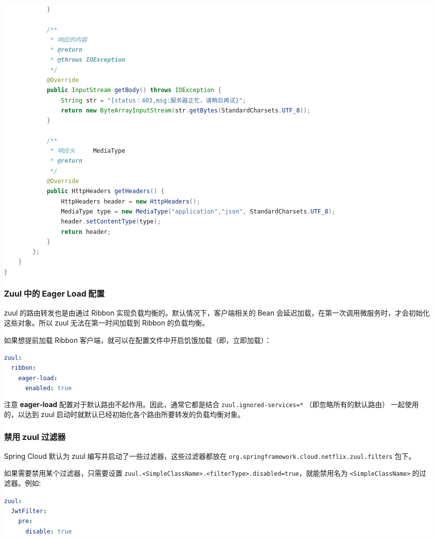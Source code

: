 ```java
            }

            /**
             * 响应的内容
             * @return
             * @throws IOException
             */
            @Override
            public InputStream getBody() throws IOException {
                String str = "{status：403,msg:服务器正忙，请稍后再试}";
                return new ByteArrayInputStream(str.getBytes(StandardCharsets.UTF_8));
            }

            /**
             * 响应头     MediaType
             * @return
             */
            @Override
            public HttpHeaders getHeaders() {
                HttpHeaders header = new HttpHeaders();
                MediaType type = new MediaType("application","json", StandardCharsets.UTF_8);
                header.setContentType(type);
                return header;
            }
        };
    }
}
```

### Zuul 中的 Eager Load 配置

zuul 的路由转发也是由通过 Ribbon 实现负载均衡的。默认情况下，客户端相关的 Bean 会延迟加载，在第一次调用微服务时，才会初始化这些对象。所以 zuul 无法在第一时间加载到 Ribbon 的负载均衡。

如果想提前加载 Ribbon 客户端，就可以在配置文件中开启饥饿加载（即，立即加载）：

~~~yaml
zuul:
  ribbon:
    eager-load:
      enabled: true
~~~

注意 **eager-load** 配置对于默认路由不起作用。因此，通常它都是结合 `zuul.ignored-services=*` （即忽略所有的默认路由） 一起使用的，以达到 zuul 启动时就默认已经初始化各个路由所要转发的负载均衡对象。

### 禁用 zuul 过滤器

Spring Cloud 默认为 zuul 编写并启动了一些过滤器，这些过滤器都放在 `org.springframework.cloud.netflix.zuul.filters` 包下。

如果需要禁用某个过滤器，只需要设置 `zuul.<SimpleClassName>.<filterType>.disabled=true`，就能禁用名为 `<SimpleClassName>` 的过滤器。例如:

~~~yaml
zuul:
  JwtFilter:
    pre:
      disable: true
~~~
